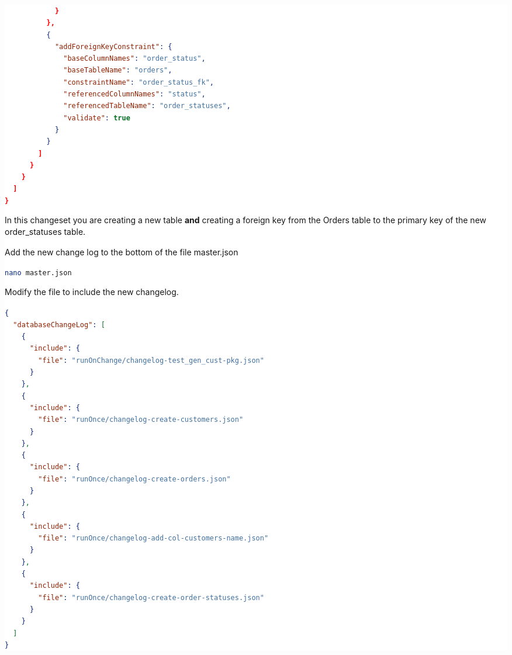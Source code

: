 ```json
            }
          },
          {
            "addForeignKeyConstraint": {
              "baseColumnNames": "order_status",
              "baseTableName": "orders",
              "constraintName": "order_status_fk",
              "referencedColumnNames": "status",
              "referencedTableName": "order_statuses",
              "validate": true
            }
          }
        ]
      }
    }
  ]
}
```

In this changeset you are creating a new table **and** creating a foreign key from the Orders table to the primary key of the new order_statuses table.

Add the new change log to the bottom of the file master.json

```bash
nano master.json
```

Modify the file to include the new changelog.

```json
{
  "databaseChangeLog": [
    {
      "include": {
        "file": "runOnChange/changelog-test_gen_cust-pkg.json"
      }
    },
    {
      "include": {
        "file": "runOnce/changelog-create-customers.json"
      }
    },
    {
      "include": {
        "file": "runOnce/changelog-create-orders.json"
      }
    },
    {
      "include": {
        "file": "runOnce/changelog-add-col-customers-name.json"
      }
    },
    {
      "include": {
        "file": "runOnce/changelog-create-order-statuses.json"
      }
    }
  ]
}
```
